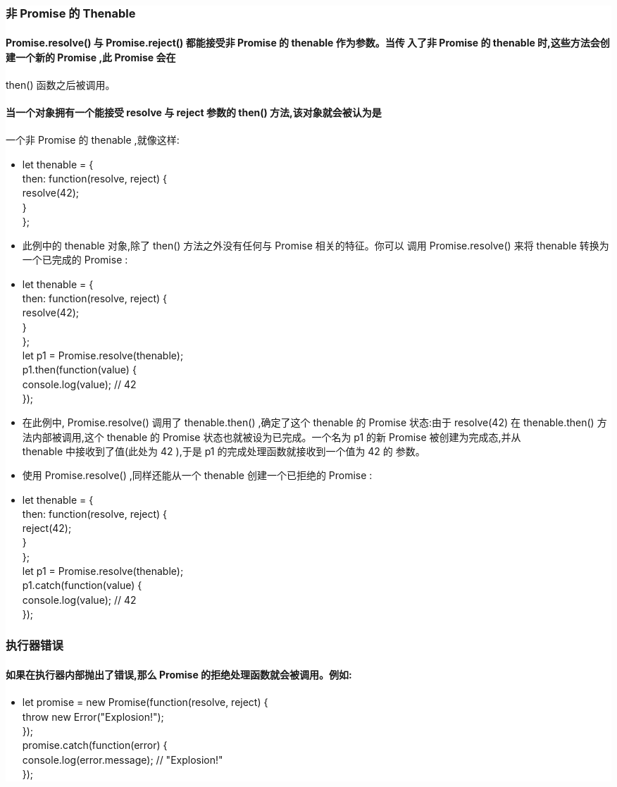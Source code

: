 ### 非 Promise 的 Thenable

#### Promise.resolve() 与 Promise.reject() 都能接受非 Promise 的 thenable 作为参数。当传 入了非 Promise 的 thenable 时,这些方法会创建一个新的 Promise ,此 Promise 会在  
  then() 函数之后被调用。

#### 当一个对象拥有一个能接受 resolve 与 reject 参数的 then() 方法,该对象就会被认为是  
  一个非 Promise 的 thenable ,就像这样:

- let thenable = {  
      then: function(resolve, reject) {  
          resolve(42);  
      }  
  };

- 此例中的 thenable 对象,除了 then() 方法之外没有任何与 Promise 相关的特征。你可以 调用 Promise.resolve() 来将 thenable 转换为一个已完成的 Promise :

- let thenable = {  
      then: function(resolve, reject) {  
          resolve(42);  
      }  
  };  
  let p1 = Promise.resolve(thenable);  
  p1.then(function(value) {  
      console.log(value);     // 42  
  });

- 在此例中, Promise.resolve() 调用了 thenable.then() ,确定了这个 thenable 的 Promise 状态:由于 resolve(42) 在 thenable.then() 方法内部被调用,这个 thenable 的 Promise 状态也就被设为已完成。一个名为 p1 的新 Promise 被创建为完成态,并从  
  thenable 中接收到了值(此处为 42 ),于是 p1 的完成处理函数就接收到一个值为 42 的 参数。

- 使用 Promise.resolve() ,同样还能从一个 thenable 创建一个已拒绝的 Promise :

- let thenable = {  
      then: function(resolve, reject) {  
          reject(42);  
      }  
  };  
  let p1 = Promise.resolve(thenable);  
  p1.catch(function(value) {  
      console.log(value);     // 42  
  });

### 执行器错误

#### 如果在执行器内部抛出了错误,那么 Promise 的拒绝处理函数就会被调用。例如:

- let promise = new Promise(function(resolve, reject) {  
      throw new Error("Explosion!");  
  });  
  promise.catch(function(error) {  
      console.log(error.message);     // "Explosion!"  
  });
